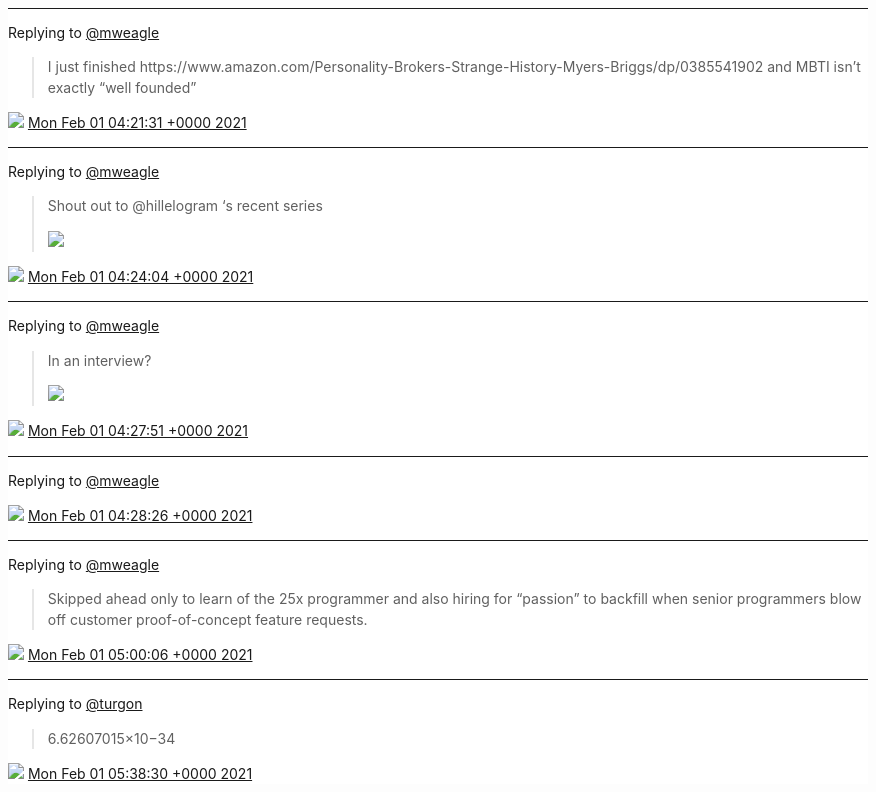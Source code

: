 ----

Replying to [@mweagle](https://twitter.com/mweagle/status/1356094972651393025)

> I just finished https://www\.amazon\.com/Personality\-Brokers\-Strange\-History\-Myers\-Briggs/dp/0385541902 and MBTI isn’t exactly “well founded”

<img src="./media/tweet.ico" width="12" /> [Mon Feb 01 04:21:31 +0000 2021](https://twitter.com/mweagle/status/1356095311043678209)

----

Replying to [@mweagle](https://twitter.com/mweagle/status/1356095311043678209)

> Shout out to @hillelogram ‘s recent series
>
> ![](/twitter/archive/media/1356095952981876737-EtHSFMaVgAQjmC3.jpg)

<img src="./media/tweet.ico" width="12" /> [Mon Feb 01 04:24:04 +0000 2021](https://twitter.com/mweagle/status/1356095952981876737)

----

Replying to [@mweagle](https://twitter.com/mweagle/status/1356095952981876737)

> In an interview?
>
> ![](/twitter/archive/media/1356096902589108231-EtHS8elUUAQkLsE.jpg)

<img src="./media/tweet.ico" width="12" /> [Mon Feb 01 04:27:51 +0000 2021](https://twitter.com/mweagle/status/1356096902589108231)

----

Replying to [@mweagle](https://twitter.com/mweagle/status/1356096902589108231)

> <video controls><source src="/twitter/archive/media/1356097049079386113-EtHTE44VcAYTKAz.mp4">Your browser does not support the video tag.</video>

<img src="./media/tweet.ico" width="12" /> [Mon Feb 01 04:28:26 +0000 2021](https://twitter.com/mweagle/status/1356097049079386113)

----

Replying to [@mweagle](https://twitter.com/mweagle/status/1356097049079386113)

> Skipped ahead only to learn of the 25x programmer and also hiring for “passion” to backfill when senior programmers blow off customer proof\-of\-concept feature requests\.
>
> <video controls><source src="/twitter/archive/media/1356105017917202433-EtHaUvDUwAE7v8J.mp4">Your browser does not support the video tag.</video>

<img src="./media/tweet.ico" width="12" /> [Mon Feb 01 05:00:06 +0000 2021](https://twitter.com/mweagle/status/1356105017917202433)

----

Replying to [@turgon](https://twitter.com/turgon/status/1356107731732627457)

> 6\.62607015×10−34

<img src="./media/tweet.ico" width="12" /> [Mon Feb 01 05:38:30 +0000 2021](https://twitter.com/mweagle/status/1356114681895608324)
